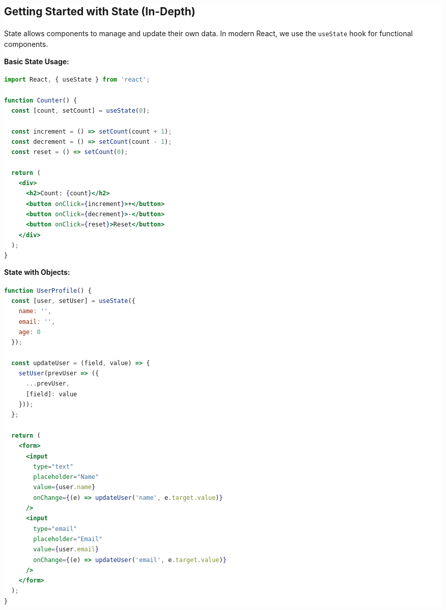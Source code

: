 ## Getting Started with State (In-Depth)

State allows components to manage and update their own data. In modern React, we use the `useState` hook for functional components.

**Basic State Usage:**
```jsx
import React, { useState } from 'react';

function Counter() {
  const [count, setCount] = useState(0);

  const increment = () => setCount(count + 1);
  const decrement = () => setCount(count - 1);
  const reset = () => setCount(0);

  return (
    <div>
      <h2>Count: {count}</h2>
      <button onClick={increment}>+</button>
      <button onClick={decrement}>-</button>
      <button onClick={reset}>Reset</button>
    </div>
  );
}
```

**State with Objects:**
```jsx
function UserProfile() {
  const [user, setUser] = useState({
    name: '',
    email: '',
    age: 0
  });

  const updateUser = (field, value) => {
    setUser(prevUser => ({
      ...prevUser,
      [field]: value
    }));
  };

  return (
    <form>
      <input
        type="text"
        placeholder="Name"
        value={user.name}
        onChange={(e) => updateUser('name', e.target.value)}
      />
      <input
        type="email"
        placeholder="Email"
        value={user.email}
        onChange={(e) => updateUser('email', e.target.value)}
      />
    </form>
  );
}
```
